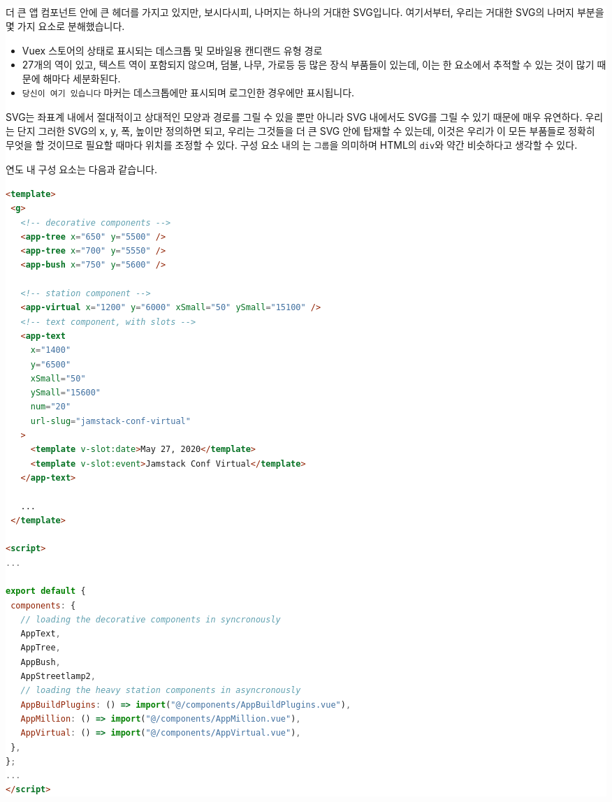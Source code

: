 더 큰 앱 컴포넌트 안에 큰 헤더를 가지고 있지만, 보시다시피, 나머지는 하나의 거대한 SVG입니다. 여기서부터, 우리는 거대한 SVG의 나머지 부분을 몇 가지 요소로 분해했습니다.

- Vuex 스토어의 상태로 표시되는 데스크톱 및 모바일용 캔디랜드 유형 경로
- 27개의 역이 있고, 텍스트 역이 포함되지 않으며, 덤불, 나무, 가로등 등 많은 장식 부품들이 있는데, 이는 한 요소에서 추적할 수 있는 것이 많기 때문에 해마다 세분화된다.
- `당신이 여기 있습니다` 마커는 데스크톱에만 표시되며 로그인한 경우에만 표시됩니다.

SVG는 좌표계 내에서 절대적이고 상대적인 모양과 경로를 그릴 수 있을 뿐만 아니라 SVG 내에서도 SVG를 그릴 수 있기 때문에 매우 유연하다. 우리는 단지 그러한 SVG의 x, y, 폭, 높이만 정의하면 되고, 우리는 그것들을 더 큰 SVG 안에 탑재할 수 있는데, 이것은 우리가 이 모든 부품들로 정확히 무엇을 할 것이므로 필요할 때마다 위치를 조정할 수 있다. 구성 요소 내의 <g>는 `그룹`을 의미하며 HTML의 `div`와 약간 비슷하다고 생각할 수 있다.

연도 내 구성 요소는 다음과 같습니다.

```html
<template>
 <g>
   <!-- decorative components -->
   <app-tree x="650" y="5500" />
   <app-tree x="700" y="5550" />
   <app-bush x="750" y="5600" />

   <!-- station component -->
   <app-virtual x="1200" y="6000" xSmall="50" ySmall="15100" />
   <!-- text component, with slots -->
   <app-text
     x="1400"
     y="6500"
     xSmall="50"
     ySmall="15600"
     num="20"
     url-slug="jamstack-conf-virtual"
   >
     <template v-slot:date>May 27, 2020</template>
     <template v-slot:event>Jamstack Conf Virtual</template>
   </app-text>

   ...
 </template>

<script>
...

export default {
 components: {
   // loading the decorative components in syncronously
   AppText,
   AppTree,
   AppBush,
   AppStreetlamp2,
   // loading the heavy station components in asyncronously
   AppBuildPlugins: () => import("@/components/AppBuildPlugins.vue"),
   AppMillion: () => import("@/components/AppMillion.vue"),
   AppVirtual: () => import("@/components/AppVirtual.vue"),
 },
};
...
</script>
```
